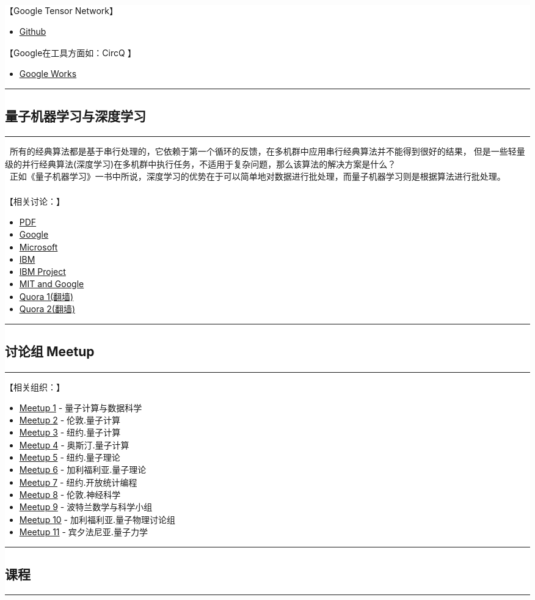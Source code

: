 【Google Tensor Network】
- [Github](https://github.com/google/TensorNetwork)

【Google在工具方面如：CircQ 】
- [Google Works](https://research.google/teams/applied-science/quantum/)

---

## 量子机器学习与深度学习

---
&nbsp;&nbsp;所有的经典算法都是基于串行处理的，它依赖于第一个循环的反馈，在多机群中应用串行经典算法并不能得到很好的结果，
但是一些轻量级的并行经典算法(深度学习)在多机群中执行任务，不适用于复杂问题，那么该算法的解决方案是什么？<br>
&nbsp;&nbsp;正如《量子机器学习》一书中所说，深度学习的优势在于可以简单地对数据进行批处理，而量子机器学习则是根据算法进行批处理。
<br>  
【相关讨论：】  

- [PDF](http://www.scottaaronson.com/papers/qml.pdf)
- [Google](https://venturebeat.com/2015/11/11/google-researcher-quantum-computers-arent-perfect-for-deep-learning/)
- [Microsoft](http://www.physics.usyd.edu.au/quantum/Coogee2015/Presentations/Svore.pdf)
- [IBM](https://www.rtinsights.com/ibm-quantum-computing-with-machine-learning-in-cloud/)
- [IBM Project](https://www.ibm.com/blogs/research/2017/03/quantum-algorithm-classifies-9500-handwritten-numbers/)
- [MIT and Google ](https://www.technologyreview.com/s/544421/googles-quantum-dream-machine/)
- [Quora 1(翻墙)](https://www.quora.com/How-will-quantum-computing-revolutionize-deep-learning)
- [Quora 2(翻墙)](https://www.quora.com/Will-quantum-computing-change-machine-learning)

---

## 讨论组 Meetup

---
【相关组织：】  
* [Meetup 1](https://www.meetup.com/Quantum-Computing-and-Big-Data/events/past/) - 量子计算与数据科学
* [Meetup 2](https://www.meetup.com/London-Quantum-Computing-Meetup/) - 伦敦.量子计算
* [Meetup 3](https://www.meetup.com/New-York-Quantum-Computing-Meetup/) - 纽约.量子计算
* [Meetup 4](https://www.meetup.com/Austin-Quantum-Computing-Artificial-Intelligence-Meetup/) - 奥斯汀.量子计算 
* [Meetup 5](https://www.meetup.com/The-NY-Quantum-Theory-Group/) - 纽约.量子理论
* [Meetup 6](https://www.meetup.com/Quantum-Computers/) - 加利福利亚.量子理论
* [Meetup 7](https://www.meetup.com/nyhackr/) - 纽约.开放统计编程
* [Meetup 8](https://www.meetup.com/Quantum-Physics-Meetup-Group/) - 伦敦.神经科学
* [Meetup 9](https://www.meetup.com/Relativity-Exploration-of-Portland/) - 波特兰数学与科学小组
* [Meetup 10](https://www.meetup.com/Quantum-Physics-Discussion-Group/) - 加利福利亚.量子物理讨论组
* [Meetup 11](https://www.meetup.com/Theoretical-Quantum-Mechanics/) - 宾夕法尼亚.量子力学

---

## 课程

---
